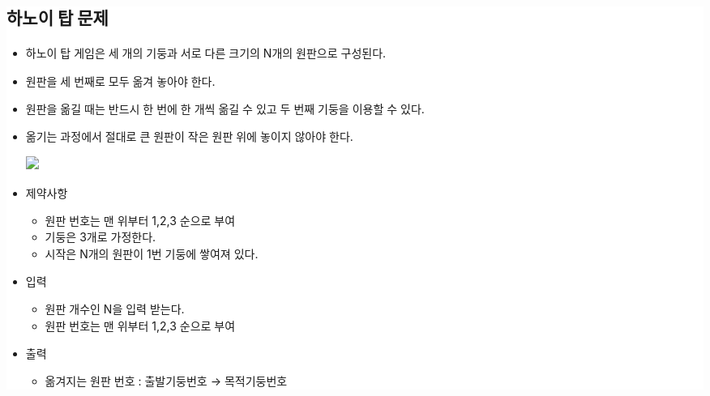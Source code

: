 ## 하노이 탑 문제

- 하노이 탑 게임은 세 개의 기둥과 서로 다른 크기의 N개의 원판으로 구성된다.
- 원판을 세 번째로 모두 옮겨 놓아야 한다.
- 원판을 옮길 때는 반드시 한 번에 한 개씩 옮길 수 있고 두 번째 기둥을 이용할 수 있다.
- 옮기는 과정에서 절대로 큰 원판이 작은 원판 위에 놓이지 않아야 한다.
    
    <img src="https://file.notion.so/f/s/a743a1a5-0d31-4693-b257-5a63daf2f221/Untitled.png?id=09b19435-50a6-4d2e-ac76-ba80fb19a62f&table=block&spaceId=e115423d-0a97-4b37-9fff-0ad5ef1d11e7&expirationTimestamp=1693836000000&signature=XCDwyLh3DI25KCn05LvtK8mh38pjva4iCwybIMxhZ7s&downloadName=Untitled.png"/>
    

- 제약사항
    - 원판 번호는 맨 위부터 1,2,3 순으로 부여
    - 기둥은 3개로 가정한다.
    - 시작은 N개의 원판이 1번 기둥에 쌓여져 있다.
- 입력
    - 원판 개수인 N을 입력 받는다.
    - 원판 번호는 맨 위부터 1,2,3 순으로 부여
- 출력
    - 옮겨지는 원판 번호 : 출발기둥번호 → 목적기둥번호